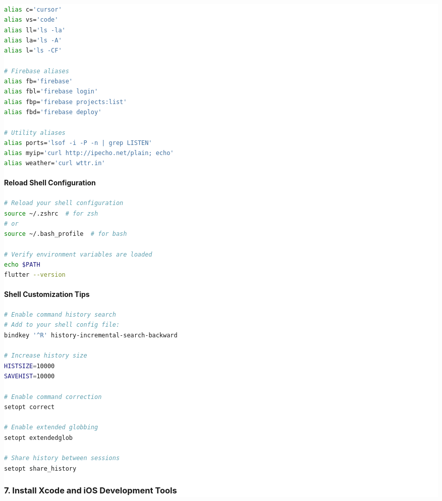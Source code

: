 ```bash
alias c='cursor'
alias vs='code'
alias ll='ls -la'
alias la='ls -A'
alias l='ls -CF'

# Firebase aliases
alias fb='firebase'
alias fbl='firebase login'
alias fbp='firebase projects:list'
alias fbd='firebase deploy'

# Utility aliases
alias ports='lsof -i -P -n | grep LISTEN'
alias myip='curl http://ipecho.net/plain; echo'
alias weather='curl wttr.in'
```

#### Reload Shell Configuration
```bash
# Reload your shell configuration
source ~/.zshrc  # for zsh
# or
source ~/.bash_profile  # for bash

# Verify environment variables are loaded
echo $PATH
flutter --version
```

#### Shell Customization Tips
```bash
# Enable command history search
# Add to your shell config file:
bindkey '^R' history-incremental-search-backward

# Increase history size
HISTSIZE=10000
SAVEHIST=10000

# Enable command correction
setopt correct

# Enable extended globbing
setopt extendedglob

# Share history between sessions
setopt share_history
```

### 7. Install Xcode and iOS Development Tools
